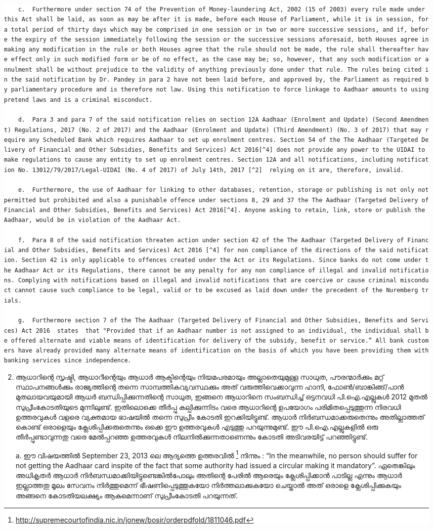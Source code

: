         c.  Furthermore under section 74 of the Prevention of Money-laundering Act, 2002 (15 of 2003) every rule made under this Act shall be laid, as soon as may be after it is made, before each House of Parliament, while it is in session, for a total period of thirty days which may be comprised in one session or in two or more successive sessions, and if, before the expiry of the session immediately following the session or the successive sessions aforesaid, both Houses agree in making any modification in the rule or both Houses agree that the rule should not be made, the rule shall thereafter have effect only in such modified form or be of no effect, as the case may be; so, however, that any such modification or annulment shall be without prejudice to the validity of anything previously done under that rule. The rules being cited in the said notification by Dr. Pandey in para 2 have not been laid before, and approved by, the Parliament as required by parliamentary procedure and is therefore not law. Using this notification to force linkage to Aadhaar amounts to using pretend laws and is a criminal misconduct.

        d.  Para 3 and para 7 of the said notification relies on section 12A Aadhaar (Enrolment and Update) (Second Amendment) Regulations, 2017 (No. 2 of 2017) and the Aadhaar (Enrolment and Update) (Third Amendment) (No. 3 of 2017) that may require any Scheduled Bank which requires Aadhaar to set up enrolment centres. Section 54 of the The Aadhaar (Targeted Delivery of Financial and Other Subsidies, Benefits and Services) Act 2016[^4] does not provide any power to the UIDAI to make regulations to cause any entity to set up enrolment centres. Section 12A and all notifications, including notification No. 13012/79/2017/Legal-UIDAI (No. 4 of 2017) of July 14th, 2017 [^2]  relying on it are, therefore, invalid.

        e.  Furthermore, the use of Aadhaar for linking to other databases, retention, storage or publishing is not only not permitted but prohibited and also a punishable offence under sections 8, 29 and 37 the The Aadhaar (Targeted Delivery of Financial and Other Subsidies, Benefits and Services) Act 2016[^4]. Anyone asking to retain, link, store or publish the Aadhaar, would be in violation of the Aadhaar Act.

        f.  Para 8 of the said notification threaten action under section 42 of the The Aadhaar (Targeted Delivery of Financial and Other Subsidies, Benefits and Services) Act 2016 [^4] for non compliance of the directions of the said notification. Section 42 is only applicable to offences created under the Act or its Regulations. Since banks do not come under the Aadhaar Act or its Regulations, there cannot be any penalty for any non compliance of illegal and invalid notifications. Complying with notifications based on illegal and invalid notifications that are coercive or cause criminal misconduct cannot cause such compliance to be legal, valid or to be excused as laid down under the precedent of the Nuremberg trials.

        g.  Furthermore section 7 of the The Aadhaar (Targeted Delivery of Financial and Other Subsidies, Benefits and Services) Act 2016  states  that "Provided that if an Aadhaar number is not assigned to an individual, the individual shall be offered alternate and viable means of identification for delivery of the subsidy, benefit or service.” All bank customers have already provided many alternate means of identification on the basis of which you have been providing them with banking services since independence.

2. ആധാറിന്റെ സൃഷ്ടി, ആധാറീന്റെയും ആധാര്‍ ആക്ടിന്റെയും നിയമപരമായും അല്ലാതെയുമുള്ള സാധുത, പൗരന്മാര്‍ക്കും മറ്റ് സ്ഥാപനങ്ങള്‍ക്കും രാജ്യത്തിന്റെ തന്നെ സാമ്പത്തികവ്യവസ്ഥക്കും അത് വരുത്തിവെക്കാവുന്ന ഹാനി, ഫോണ്‍/ബാങ്കിങ്ങ്/പാന്‍ മുതലായവയുമായി ആധര്‍ ബന്ധിപ്പിക്കുന്നതിന്റെ സാധുത, ഇങ്ങനെ ആധാറിനെ സംബന്ധിച്ച് ഒട്ടനവധി പി.ഐ.എല്ലുകള്‍ 2012 മുതല്‍ സുപ്രീംകോടതിയുടെ മുന്നിലുണ്ട്. ഇതിലൊക്കെ തീര്‍പ്പു കല്പിക്കുന്നിടം വരെ ആധാറിന്റെ ഉപയോഗം പരിമിതപ്പെടുത്തുന്ന നിരവധി ഉത്തരവുകള്‍ വളരെ വ്യക്തമായ ഭാഷയില്‍ തന്നെ സുപ്രീം കോടതി ഇറക്കിയിട്ടുണ്ട്. ആധാര്‍ നിര്‍ബന്ധമാക്കരുതെന്നും അതില്ലാത്തത് കൊണ്ട് ഒരാളെയും ക്ലേശിപ്പിക്കരുതെന്നും ഒക്കെ ഈ ഉത്തരവുകള്‍ എടുത്തു പറയുന്നുമുണ്ട്. ഈ പി.ഐ.എല്ലുകളില്‍ ഒരു തീര്‍പ്പുണ്ടാവുന്നതു വരെ മേല്‍പ്പറഞ്ഞ ഉത്തരവുകള്‍ നിലനില്‍ക്കുന്നതാണെന്നും കോടതി അടിവരയിട്ട് പറഞ്ഞിട്ടുണ്ട്.

    a. ഈ വിഷയത്തില്‍ September 23, 2013 ലെ  ആദ്യത്തെ ഉത്തരവില്‍ [^5] നിന്നും : “In the meanwhile, no person should suffer for  not  getting the Aadhaar card inspite of the fact that some authority had  issued a circular making it mandatory”. ഏതെങ്കിലും അധികൃതര്‍ ആധാര്‍ നിര്‍ബന്ധമാക്കിയിട്ടുണ്ടെങ്കില്‍പോലും അതിന്റെ പേരില്‍ ആരെയും ക്ലേശിപ്പിക്കാന്‍ പാടില്ല എന്നും ആധാര്‍ ഇല്ലാത്തതു മൂലം സേവനം നിര്‍ത്തുമെന്ന് ഭീഷണിപ്പെടുത്തുകയോ നിര്‍ത്തലാക്കുകയോ ചെയ്താല്‍ അത് ഒരാളെ ക്ലേശിപ്പിക്കുകയും അങ്ങനെ കോടതിയലക്ഷ്യം ആകുമെന്നാണ് സുപ്രീംകോടതി പറയുന്നത്. 


[^0]: http://www.sundayguardianlive.com/opinion/11519-maharashtra-case-shows-pitfalls-aadhaar-use
[^1]: https://medium.com/@anupamsaraph/how-does-linking-your-aadhaar-to-your-bank-account-destroy-the-banking-system-5bb0379f2886
[^2]: https://uidai.gov.in/images/tenders/Notifications_in_connection_with_Regulations_12A_15072017.pdf
[^3]: http://egazette.nic.in/WriteReadData/2017/176407.pdf
[^4]: https://uidai.gov.in/legal-framework/acts.html
[^5]: http://supremecourtofindia.nic.in/jonew/bosir/orderpdfold/1811046.pdf
[^6]: http://supremecourtofindia.nic.in/jonew/bosir/orderpdfold/2274938.pdf
[^7]: http://supremecourtofindia.nic.in/jonew/ropor/rop/all/389939.pdf